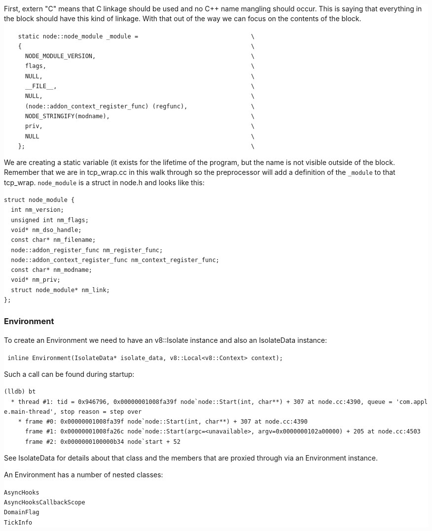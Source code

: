 First, extern "C" means that C linkage should be used and no C++ name mangling should occur. This is saying that everything in the block should have this kind of linkage.
With that out of the way we can focus on the contents of the block.

        static node::node_module _module =                                \
        {                                                                 \
          NODE_MODULE_VERSION,                                            \
          flags,                                                          \
          NULL,                                                           \
          __FILE__,                                                       \
          NULL,                                                           \
          (node::addon_context_register_func) (regfunc),                  \
          NODE_STRINGIFY(modname),                                        \
          priv,                                                           \
          NULL                                                            \
        };                                                                \

We are creating a static variable (it exists for the lifetime of the program, but the name is not visible outside of the block. Remember that we are in tcp_wrap.cc in this walk through so the preprocessor will add a definition of the `_module` to that tcp_wrap.
`node_module` is a struct in node.h and looks like this:

    struct node_module {
      int nm_version;
      unsigned int nm_flags;
      void* nm_dso_handle;
      const char* nm_filename;
      node::addon_register_func nm_register_func;
      node::addon_context_register_func nm_context_register_func;
      const char* nm_modname;
      void* nm_priv;
      struct node_module* nm_link;
    };

### Environment
To create an Environment we need to have an v8::Isolate instance and also an IsolateData instance:

     inline Environment(IsolateData* isolate_data, v8::Local<v8::Context> context);

Such a call can be found during startup: 

    (lldb) bt
      * thread #1: tid = 0x946796, 0x00000001008fa39f node`node::Start(int, char**) + 307 at node.cc:4390, queue = 'com.apple.main-thread', stop reason = step over
        * frame #0: 0x00000001008fa39f node`node::Start(int, char**) + 307 at node.cc:4390
          frame #1: 0x00000001008fa26c node`node::Start(argc=<unavailable>, argv=0x0000000102a00000) + 205 at node.cc:4503
          frame #2: 0x0000000100000b34 node`start + 52

See IsolateData for details about that class and the members that are proxied through via an Environment instance.

An Environment has a number of nested classes:

    AsyncHooks
    AsyncHooksCallbackScope
    DomainFlag
    TickInfo
